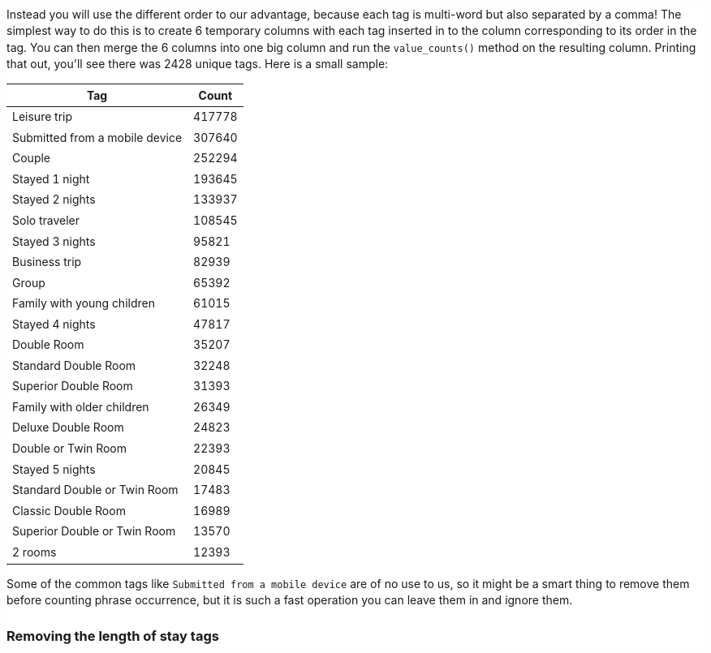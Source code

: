 Instead you will use the different order to our advantage, because each tag is multi-word but also separated by a comma! The simplest way to do this is to create 6 temporary columns with each tag inserted in to the column corresponding to its order in the tag. You can then merge the 6 columns into one big column and run the `value_counts()` method on the resulting column. Printing that out, you'll see there was 2428 unique tags. Here is a small sample:

| Tag                            | Count  |
| ------------------------------ | ------ |
| Leisure trip                   | 417778 |
| Submitted from a mobile device | 307640 |
| Couple                         | 252294 |
| Stayed 1 night                 | 193645 |
| Stayed 2 nights                | 133937 |
| Solo traveler                  | 108545 |
| Stayed 3 nights                | 95821  |
| Business trip                  | 82939  |
| Group                          | 65392  |
| Family with young children     | 61015  |
| Stayed 4 nights                | 47817  |
| Double Room                    | 35207  |
| Standard Double Room           | 32248  |
| Superior Double Room           | 31393  |
| Family with older children     | 26349  |
| Deluxe Double Room             | 24823  |
| Double or Twin Room            | 22393  |
| Stayed 5 nights                | 20845  |
| Standard Double or Twin Room   | 17483  |
| Classic Double Room            | 16989  |
| Superior Double or Twin Room   | 13570  |
| 2 rooms                        | 12393  |

Some of the common tags like `Submitted from a mobile device` are of no use to us, so it might be a smart thing to remove them before counting phrase occurrence, but it is such a fast operation you can leave them in and ignore them.

### Removing the length of stay tags
